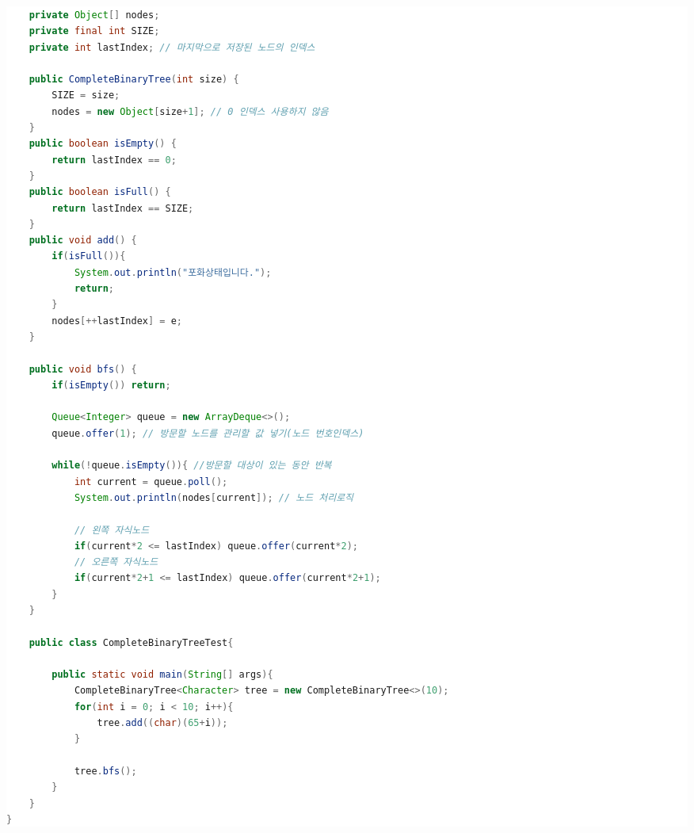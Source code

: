 ```java
    private Object[] nodes;
    private final int SIZE;
    private int lastIndex; // 마지막으로 저장된 노드의 인덱스

    public CompleteBinaryTree(int size) {
        SIZE = size;
        nodes = new Object[size+1]; // 0 인덱스 사용하지 않음
    }
    public boolean isEmpty() {
        return lastIndex == 0;
    }
    public boolean isFull() {
        return lastIndex == SIZE;
    }
    public void add() {
        if(isFull()){
            System.out.println("포화상태입니다.");
            return;
        }
        nodes[++lastIndex] = e;
    }

    public void bfs() {
        if(isEmpty()) return;

        Queue<Integer> queue = new ArrayDeque<>(); 
        queue.offer(1); // 방문할 노드를 관리할 값 넣기(노드 번호인덱스)

        while(!queue.isEmpty()){ //방문할 대상이 있는 동안 반복
            int current = queue.poll();
            System.out.println(nodes[current]); // 노드 처리로직

            // 왼쪽 자식노드
            if(current*2 <= lastIndex) queue.offer(current*2);
            // 오른쪽 자식노드
            if(current*2+1 <= lastIndex) queue.offer(current*2+1);
        }
    }

    public class CompleteBinaryTreeTest{

        public static void main(String[] args){
            CompleteBinaryTree<Character> tree = new CompleteBinaryTree<>(10);
            for(int i = 0; i < 10; i++){
                tree.add((char)(65+i));
            }

            tree.bfs();
        }
    }
}
```
